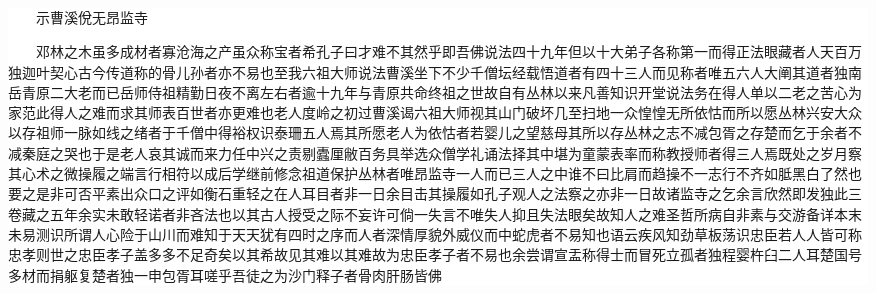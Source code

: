 　　示曹溪侻无昂监寺

　　邓林之木虽多成材者寡沧海之产虽众称宝者希孔子曰才难不其然乎即吾佛说法四十九年但以十大弟子各称第一而得正法眼藏者人天百万独迦叶契心古今传道称的骨儿孙者亦不易也至我六祖大师说法曹溪坐下不少千僧坛经载悟道者有四十三人而见称者唯五六人大阐其道者独南岳青原二大老而已岳师侍祖精勤日夜不离左右者逾十九年与青原共命终祖之世故自有丛林以来凡善知识开堂说法务在得人单以二老之苦心为家范此得人之难而求其师表百世者亦更难也老人度岭之初过曹溪谒六祖大师视其山门破坏几至扫地一众惶惶无所依怙而所以愿丛林兴安大众以存祖师一脉如线之绪者于千僧中得裕权识泰珊五人焉其所愿老人为依怙者若婴儿之望慈母其所以存丛林之志不减包胥之存楚而乞于余者不减秦庭之哭也于是老人哀其诚而来力任中兴之责剔蠹厘敝百务具举选众僧学礼诵法择其中堪为童蒙表率而称教授师者得三人焉既处之岁月察其心术之微操履之端言行相符以成后学继前修念祖道保护丛林者唯昂监寺一人而已三人之中谁不曰比肩而趋操不一志行不齐如胝黑白了然也要之是非可否平素出众口之评如衡石重轻之在人耳目者非一日余目击其操履如孔子观人之法察之亦非一日故诸监寺之乞余言欣然即发独此三卷藏之五年余实未敢轻诺者非吝法也以其古人授受之际不妄许可倘一失言不唯失人抑且失法眼矣故知人之难圣哲所病自非素与交游备详本末未易测识所谓人心险于山川而难知于天天犹有四时之序而人者深情厚貌外威仪而中蛇虎者不易知也语云疾风知劲草板荡识忠臣若人人皆可称忠孝则世之忠臣孝子盖多多不足奇矣以其希故见其难以其难故为忠臣孝子者不易也余尝谓宣盂称得士而冒死立孤者独程婴杵臼二人耳楚国号多材而捐躯复楚者独一申包胥耳嗟乎吾徒之为沙门释子者骨肉肝肠皆佛